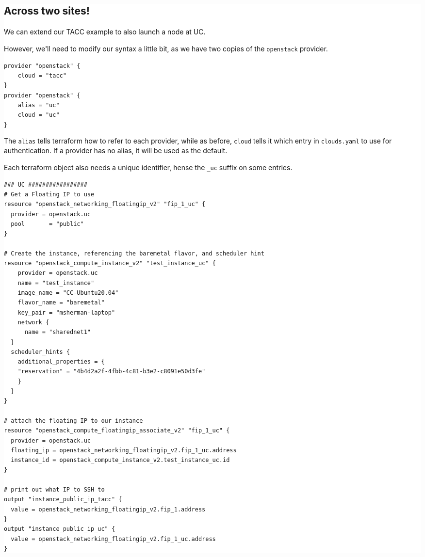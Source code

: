 

## Across two sites!

We can extend our TACC example to also launch a node at UC.

However, we'll need to modify our syntax a little bit, as we have two copies of the `openstack` provider.

```
provider "openstack" {
    cloud = "tacc"
}
provider "openstack" {
    alias = "uc"
    cloud = "uc"
}
```

The `alias` tells terraform how to refer to each provider, while as before, `cloud` tells it which entry in `clouds.yaml` to use for authentication. If a provider has no alias, it will be used as the default.

Each terraform object also needs a unique identifier, hense the `_uc` suffix on some entries.

```
### UC #################
# Get a Floating IP to use
resource "openstack_networking_floatingip_v2" "fip_1_uc" {
  provider = openstack.uc
  pool       = "public"
}

# Create the instance, referencing the baremetal flavor, and scheduler hint
resource "openstack_compute_instance_v2" "test_instance_uc" {
    provider = openstack.uc
    name = "test_instance"
    image_name = "CC-Ubuntu20.04"
    flavor_name = "baremetal"
    key_pair = "msherman-laptop"
    network {
      name = "sharednet1"
  }
  scheduler_hints {
    additional_properties = {
    "reservation" = "4b4d2a2f-4fbb-4c81-b3e2-c8091e50d3fe"
    }
  }
}

# attach the floating IP to our instance
resource "openstack_compute_floatingip_associate_v2" "fip_1_uc" {
  provider = openstack.uc
  floating_ip = openstack_networking_floatingip_v2.fip_1_uc.address
  instance_id = openstack_compute_instance_v2.test_instance_uc.id
}

# print out what IP to SSH to
output "instance_public_ip_tacc" {
  value = openstack_networking_floatingip_v2.fip_1.address
}
output "instance_public_ip_uc" {
  value = openstack_networking_floatingip_v2.fip_1_uc.address
}

```
